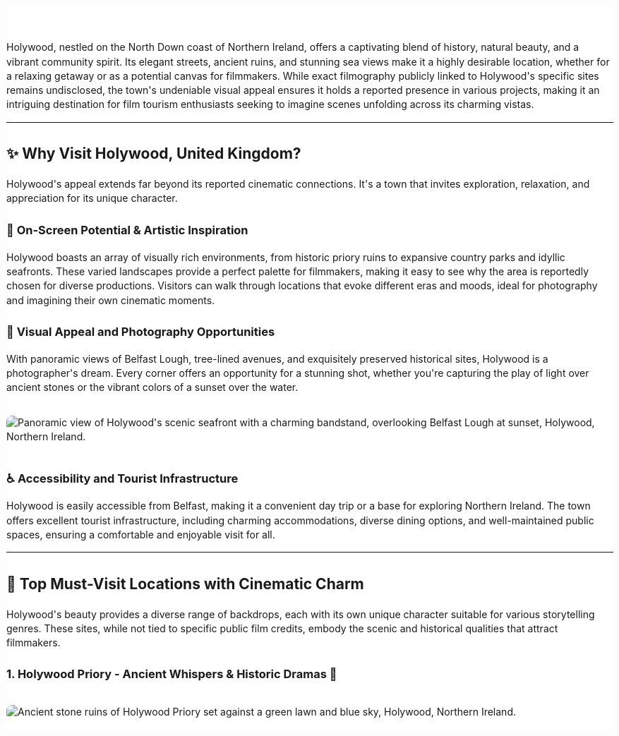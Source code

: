 <img src="" alt="" style="width: 100%; height: auto; border-radius: 8px; margin: 15px 0;" />

Holywood, nestled on the North Down coast of Northern Ireland, offers a captivating blend of history, natural beauty, and a vibrant community spirit. Its elegant streets, ancient ruins, and stunning sea views make it a highly desirable location, whether for a relaxing getaway or as a potential canvas for filmmakers. While exact filmography publicly linked to Holywood's specific sites remains undisclosed, the town's undeniable visual appeal ensures it holds a reported presence in various projects, making it an intriguing destination for film tourism enthusiasts seeking to imagine scenes unfolding across its charming vistas.

---

## ✨ Why Visit Holywood, United Kingdom?

Holywood's appeal extends far beyond its reported cinematic connections. It's a town that invites exploration, relaxation, and appreciation for its unique character.

### 🎥 **On-Screen Potential & Artistic Inspiration**
Holywood boasts an array of visually rich environments, from historic priory ruins to expansive country parks and idyllic seafronts. These varied landscapes provide a perfect palette for filmmakers, making it easy to see why the area is reportedly chosen for diverse productions. Visitors can walk through locations that evoke different eras and moods, ideal for photography and imagining their own cinematic moments.

### 📸 **Visual Appeal and Photography Opportunities**
With panoramic views of Belfast Lough, tree-lined avenues, and exquisitely preserved historical sites, Holywood is a photographer's dream. Every corner offers an opportunity for a stunning shot, whether you're capturing the play of light over ancient stones or the vibrant colors of a sunset over the water.

<img src="https://i2-prod.belfastlive.co.uk/incoming/article11913862.ece/ALTERNATES/s1227b/Holywood.jpg" alt="Panoramic view of Holywood's scenic seafront with a charming bandstand, overlooking Belfast Lough at sunset, Holywood, Northern Ireland." style="width: 100%; height: auto; border-radius: 8px; margin: 15px 0;" />

### ♿ **Accessibility and Tourist Infrastructure**
Holywood is easily accessible from Belfast, making it a convenient day trip or a base for exploring Northern Ireland. The town offers excellent tourist infrastructure, including charming accommodations, diverse dining options, and well-maintained public spaces, ensuring a comfortable and enjoyable visit for all.

---

## 📍 Top Must-Visit Locations with Cinematic Charm

Holywood's beauty provides a diverse range of backdrops, each with its own unique character suitable for various storytelling genres. These sites, while not tied to specific public film credits, embody the scenic and historical qualities that attract filmmakers.

### 1. **Holywood Priory - Ancient Whispers & Historic Dramas** 🏰

<img src="https://upload.wikimedia.org/wikipedia/commons/2/25/Priory_and_graveyard%2C_Holywood_-_geograph.org.uk_-_1618604.jpg" alt="Ancient stone ruins of Holywood Priory set against a green lawn and blue sky, Holywood, Northern Ireland." style="width: 100%; height: auto; border-radius: 8px; margin: 15px 0;" />
